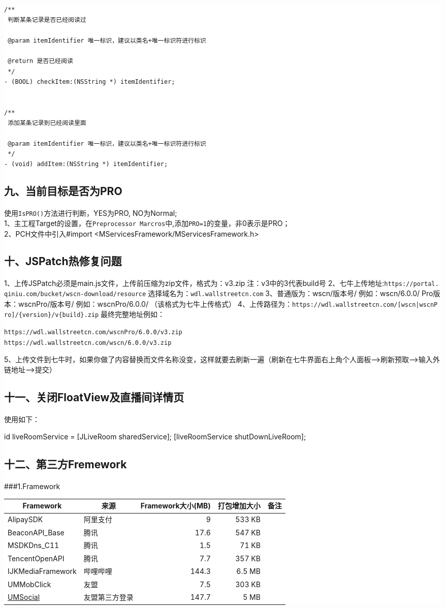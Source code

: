 ```
/**
 判断某条记录是否已经阅读过

 @param itemIdentifier 唯一标识，建议以类名+唯一标识符进行标识
 
 @return 是否已经阅读
 */
- (BOOL) checkItem:(NSString *) itemIdentifier;


/**
 添加某条记录到已经阅读里面
 
 @param itemIdentifier 唯一标识，建议以类名+唯一标识符进行标识
 */
- (void) addItem:(NSString *) itemIdentifier;
```

九、当前目标是否为PRO
---

使用`IsPRO()`方法进行判断，YES为PRO, NO为Normal;  
1、主工程Target的设置，在`Preprocessor Marcros`中,添加`PRO=1`的变量，非0表示是PRO；  
2、PCH文件中引入#import <MServicesFramework/MServicesFramework.h>

十、JSPatch热修复问题
---

1、上传JSPatch必须是main.js文件，上传前压缩为zip文件，格式为：v3.zip  注：v3中的3代表build号
2、七牛上传地址:`https://portal.qiniu.com/bucket/wscn-download/resource`
   选择域名为：`wdl.wallstreetcn.com`
3、普通版为：wscn/版本号/  例如：wscn/6.0.0/
   Pro版本：wscnPro/版本号/  例如：wscnPro/6.0.0/     （该格式为七牛上传格式）
4、上传路径为：`https://wdl.wallstreetcn.com/[wscn|wscnPro]/{version}/v{build}.zip`
最终完整地址例如：
```
https://wdl.wallstreetcn.com/wscnPro/6.0.0/v3.zip              
https://wdl.wallstreetcn.com/wscn/6.0.0/v3.zip
```
5、上传文件到七牛时，如果你做了内容替换而文件名称没变，这样就要去刷新一遍（刷新在七牛界面右上角个人面板-->刷新预取-->输入外链地址-->提交）

十一、关闭FloatView及直播间详情页
---
使用如下：

id<JLiveRoomService> liveRoomService = [JLiveRoom sharedService];
[liveRoomService shutDownLiveRoom];

十二、第三方Fremework
---

###1.Framework

|Framework		|来源			|Framework大小(MB)|  打包增加大小|备注|
|---------------|---------------|---------------:|---------------:|---------------|
|AlipaySDK|阿里支付|9|533 KB||
|BeaconAPI_Base|腾讯|17.6|547 KB||
|MSDKDns_C11|腾讯|1.5|71 KB||
|TencentOpenAPI|腾讯|7.7|357 KB||
|IJKMediaFramework|哔哩哔哩|144.3|6.5 MB||
|UMMobClick|友盟|7.5|303 KB||
|[UMSocial](#UMSocial)|友盟第三方登录|147.7|5 MB||